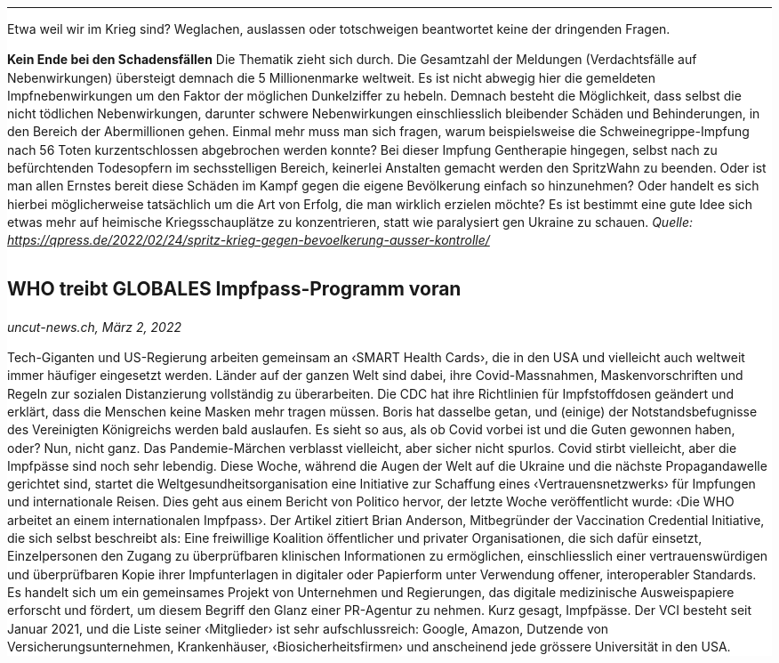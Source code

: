 
-----

Etwa weil wir im Krieg sind? Weglachen, auslassen oder totschweigen beantwortet keine der dringenden
Fragen.

**Kein Ende bei den Schadensfällen**
Die Thematik zieht sich durch. Die Gesamtzahl der Meldungen (Verdachtsfälle auf Nebenwirkungen) übersteigt demnach die 5 Millionenmarke weltweit. Es ist nicht abwegig hier die gemeldeten Impfnebenwirkungen um den Faktor der möglichen Dunkelziffer zu hebeln. Demnach besteht die Möglichkeit, dass selbst
die nicht tödlichen Nebenwirkungen, darunter schwere Nebenwirkungen einschliesslich bleibender Schäden und Behinderungen, in den Bereich der Abermillionen gehen.
Einmal mehr muss man sich fragen, warum beispielsweise die Schweinegrippe-Impfung nach 56 Toten
kurzentschlossen abgebrochen werden konnte? Bei dieser Impfung Gentherapie hingegen, selbst nach zu
befürchtenden Todesopfern im sechsstelligen Bereich, keinerlei Anstalten gemacht werden den SpritzWahn zu beenden. Oder ist man allen Ernstes bereit diese Schäden im Kampf gegen die eigene Bevölkerung
einfach so hinzunehmen? Oder handelt es sich hierbei möglicherweise tatsächlich um die Art von Erfolg,
die man wirklich erzielen möchte? Es ist bestimmt eine gute Idee sich etwas mehr auf heimische Kriegsschauplätze zu konzentrieren, statt wie paralysiert gen Ukraine zu schauen.
_Quelle: https://qpress.de/2022/02/24/spritz-krieg-gegen-bevoelkerung-ausser-kontrolle/_

## WHO treibt GLOBALES Impfpass-Programm voran
_uncut-news.ch, März 2, 2022_

Tech-Giganten und US-Regierung arbeiten gemeinsam an ‹SMART Health Cards›, die in den USA und vielleicht auch weltweit immer häufiger eingesetzt werden.
Länder auf der ganzen Welt sind dabei, ihre Covid-Massnahmen, Maskenvorschriften und Regeln zur sozialen Distanzierung vollständig zu überarbeiten.
Die CDC hat ihre Richtlinien für Impfstoffdosen geändert und erklärt, dass die Menschen keine Masken
mehr tragen müssen. Boris hat dasselbe getan, und (einige) der Notstandsbefugnisse des Vereinigten
Königreichs werden bald auslaufen.
Es sieht so aus, als ob Covid vorbei ist und die Guten gewonnen haben, oder? Nun, nicht ganz.
Das Pandemie-Märchen verblasst vielleicht, aber sicher nicht spurlos. Covid stirbt vielleicht, aber die Impfpässe sind noch sehr lebendig.
Diese Woche, während die Augen der Welt auf die Ukraine und die nächste Propagandawelle gerichtet sind,
startet die Weltgesundheitsorganisation eine Initiative zur Schaffung eines ‹Vertrauensnetzwerks› für Impfungen und internationale Reisen.
Dies geht aus einem Bericht von Politico hervor, der letzte Woche veröffentlicht wurde: ‹Die WHO arbeitet
an einem internationalen Impfpass›.
Der Artikel zitiert Brian Anderson, Mitbegründer der Vaccination Credential Initiative, die sich selbst beschreibt als: Eine freiwillige Koalition öffentlicher und privater Organisationen, die sich dafür einsetzt, Einzelpersonen den Zugang zu überprüfbaren klinischen Informationen zu ermöglichen, einschliesslich einer vertrauenswürdigen und überprüfbaren Kopie ihrer Impfunterlagen in digitaler oder Papierform unter Verwendung offener, interoperabler Standards. Es handelt sich um ein gemeinsames Projekt von Unternehmen
und Regierungen, das digitale medizinische Ausweispapiere erforscht und fördert, um diesem Begriff den
Glanz einer PR-Agentur zu nehmen. Kurz gesagt, Impfpässe.
Der VCI besteht seit Januar 2021, und die Liste seiner ‹Mitglieder› ist sehr aufschlussreich: Google, Amazon,
Dutzende von Versicherungsunternehmen, Krankenhäuser, ‹Biosicherheitsfirmen› und anscheinend jede
grössere Universität in den USA.
